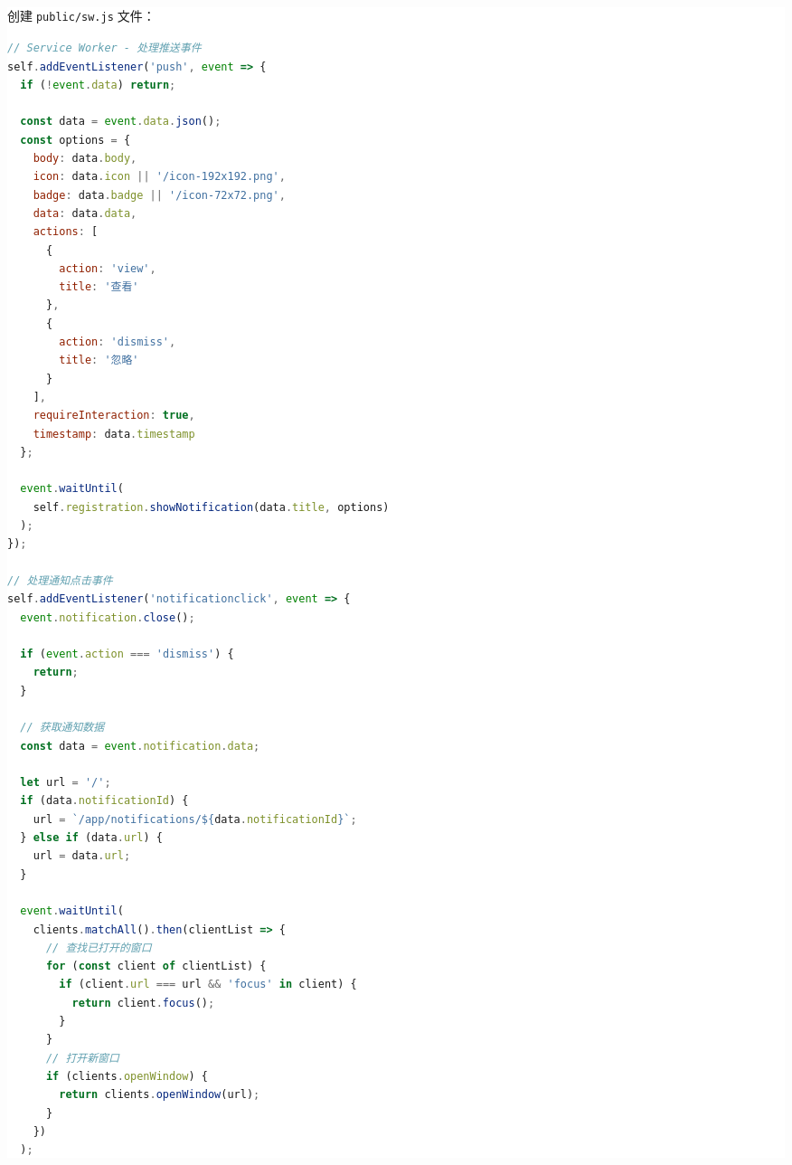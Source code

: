 创建 `public/sw.js` 文件：

```javascript
// Service Worker - 处理推送事件
self.addEventListener('push', event => {
  if (!event.data) return;

  const data = event.data.json();
  const options = {
    body: data.body,
    icon: data.icon || '/icon-192x192.png',
    badge: data.badge || '/icon-72x72.png',
    data: data.data,
    actions: [
      {
        action: 'view',
        title: '查看'
      },
      {
        action: 'dismiss',
        title: '忽略'
      }
    ],
    requireInteraction: true,
    timestamp: data.timestamp
  };

  event.waitUntil(
    self.registration.showNotification(data.title, options)
  );
});

// 处理通知点击事件
self.addEventListener('notificationclick', event => {
  event.notification.close();

  if (event.action === 'dismiss') {
    return;
  }

  // 获取通知数据
  const data = event.notification.data;

  let url = '/';
  if (data.notificationId) {
    url = `/app/notifications/${data.notificationId}`;
  } else if (data.url) {
    url = data.url;
  }

  event.waitUntil(
    clients.matchAll().then(clientList => {
      // 查找已打开的窗口
      for (const client of clientList) {
        if (client.url === url && 'focus' in client) {
          return client.focus();
        }
      }
      // 打开新窗口
      if (clients.openWindow) {
        return clients.openWindow(url);
      }
    })
  );
```